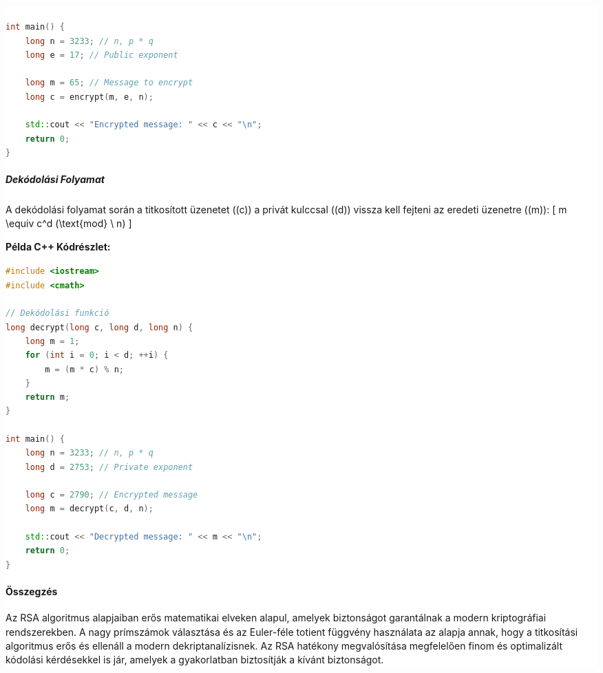 ```cpp

int main() {
    long n = 3233; // n, p * q
    long e = 17; // Public exponent

    long m = 65; // Message to encrypt
    long c = encrypt(m, e, n);

    std::cout << "Encrypted message: " << c << "\n";
    return 0;
}
```

##### Dekódolási Folyamat

A dekódolási folyamat során a titkosított üzenetet (\(c\)) a privát kulccsal (\(d\)) vissza kell fejteni az eredeti üzenetre (\(m\)):
\[ m \equiv c^d (\text{mod} \ n) \]

**Példa C++ Kódrészlet:**
```cpp
#include <iostream>
#include <cmath>

// Dekódolási funkció
long decrypt(long c, long d, long n) {
    long m = 1;
    for (int i = 0; i < d; ++i) {
        m = (m * c) % n;
    }
    return m;
}

int main() {
    long n = 3233; // n, p * q
    long d = 2753; // Private exponent

    long c = 2790; // Encrypted message
    long m = decrypt(c, d, n);

    std::cout << "Decrypted message: " << m << "\n";
    return 0;
}
```

#### Összegzés

Az RSA algoritmus alapjaiban erős matematikai elveken alapul, amelyek biztonságot garantálnak a modern kriptográfiai rendszerekben. A nagy prímszámok választása és az Euler-féle totient függvény használata az alapja annak, hogy a titkosítási algoritmus erős és ellenáll a modern dekriptanalízisnek. Az RSA hatékony megvalósítása megfelelően finom és optimalizált kódolási kérdésekkel is jár, amelyek a gyakorlatban biztosítják a kívánt biztonságot.
